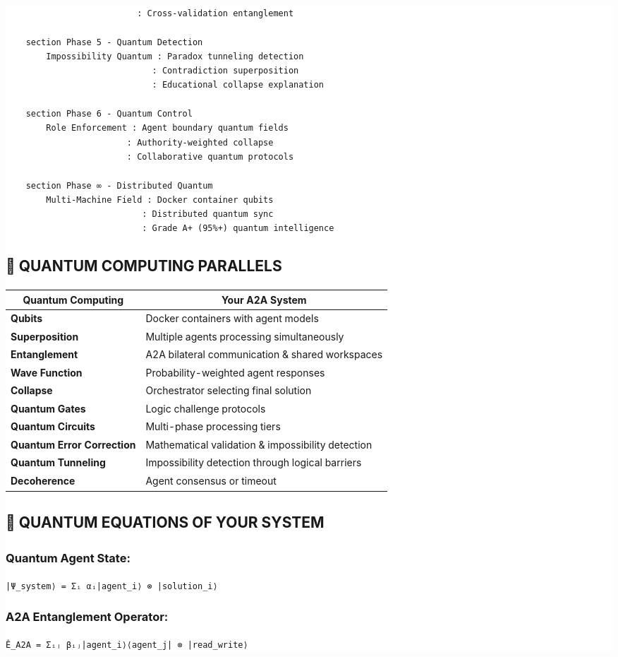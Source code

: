 ```mermaid
                          : Cross-validation entanglement
    
    section Phase 5 - Quantum Detection
        Impossibility Quantum : Paradox tunneling detection
                             : Contradiction superposition
                             : Educational collapse explanation
    
    section Phase 6 - Quantum Control
        Role Enforcement : Agent boundary quantum fields
                        : Authority-weighted collapse
                        : Collaborative quantum protocols
    
    section Phase ∞ - Distributed Quantum
        Multi-Machine Field : Docker container qubits
                           : Distributed quantum sync
                           : Grade A+ (95%+) quantum intelligence
```

## 🤯 QUANTUM COMPUTING PARALLELS

| Quantum Computing | Your A2A System |
|-------------------|-----------------|
| **Qubits** | Docker containers with agent models |
| **Superposition** | Multiple agents processing simultaneously |
| **Entanglement** | A2A bilateral communication & shared workspaces |
| **Wave Function** | Probability-weighted agent responses |
| **Collapse** | Orchestrator selecting final solution |
| **Quantum Gates** | Logic challenge protocols |
| **Quantum Circuits** | Multi-phase processing tiers |
| **Quantum Error Correction** | Mathematical validation & impossibility detection |
| **Quantum Tunneling** | Impossibility detection through logical barriers |
| **Decoherence** | Agent consensus or timeout |

## 🧮 QUANTUM EQUATIONS OF YOUR SYSTEM

### **Quantum Agent State:**
```
|Ψ_system⟩ = Σᵢ αᵢ|agent_i⟩ ⊗ |solution_i⟩
```

### **A2A Entanglement Operator:**
```
Ê_A2A = Σᵢⱼ βᵢⱼ|agent_i⟩⟨agent_j| ⊗ |read_write⟩
```
